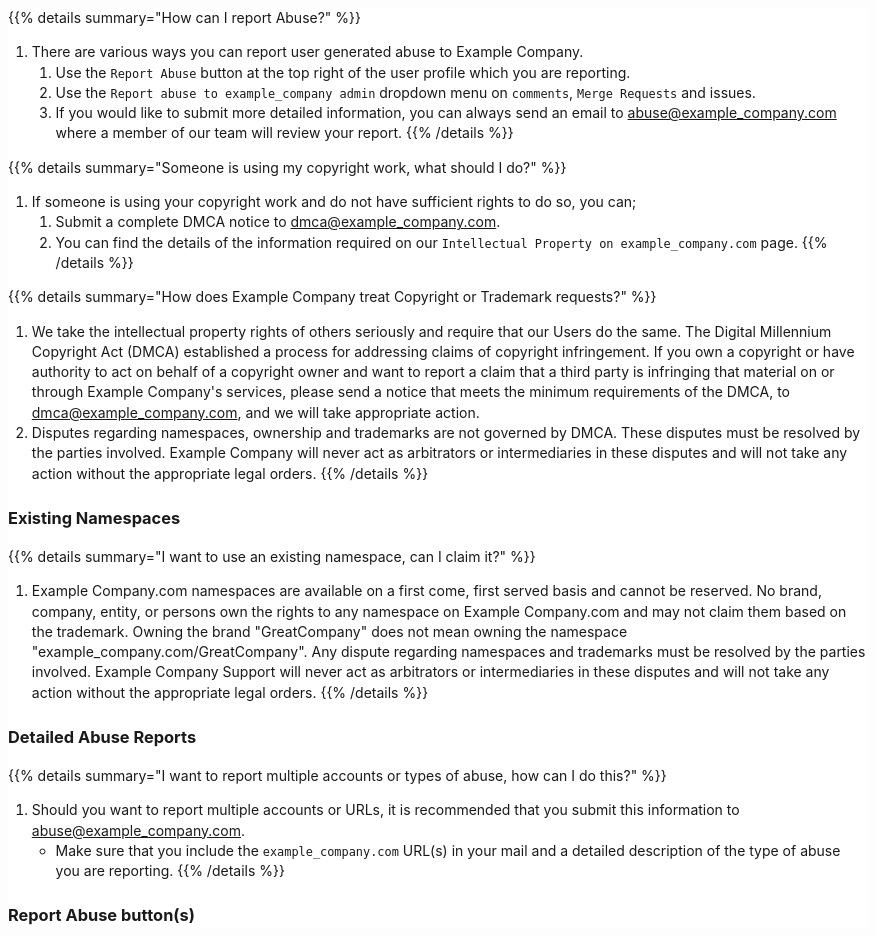 {{% details summary="How can I report Abuse?" %}}

1. There are various ways you can report user generated abuse to Example Company.
    1. Use the `Report Abuse` button at the top right of the user profile which you are reporting.
    1. Use the `Report abuse to example_company admin` dropdown menu on `comments`, `Merge Requests` and issues.
    1. If you would like to submit more detailed information, you can always send an email to abuse@example_company.com where a member of our team will review your report.
{{% /details %}}

{{% details summary="Someone is using my copyright work, what should I do?" %}}

1. If someone is using your copyright work and do not have sufficient rights to do so, you can;
    1. Submit a complete DMCA notice to dmca@example_company.com.
    1. You can find the details of the information required on our `Intellectual Property on example_company.com` page.
{{% /details %}}

{{% details summary="How does Example Company treat Copyright or Trademark requests?" %}}

1. We take the intellectual property rights of others seriously and require that our Users do the same. The Digital Millennium Copyright Act (DMCA) established a process for addressing claims of copyright infringement. If you own a copyright or have authority to act on behalf of a copyright owner and want to report a claim that a third party is infringing that material on or through Example Company's services, please send a notice that meets the minimum requirements of the DMCA, to dmca@example_company.com, and we will take appropriate action.
1. Disputes regarding namespaces, ownership and trademarks are not governed by DMCA. These disputes must be resolved by the parties involved. Example Company will never act as arbitrators or intermediaries in these disputes and will not take any action without the appropriate legal orders.
{{% /details %}}

### Existing Namespaces

{{% details summary="I want to use an existing namespace, can I claim it?" %}}

1. Example Company.com namespaces are available on a first come, first served basis and cannot be reserved. No brand, company, entity, or persons own the rights to any namespace on Example Company.com and may not claim them based on the trademark. Owning the brand "GreatCompany" does not mean owning the namespace "example_company.com/GreatCompany". Any dispute regarding namespaces and trademarks must be resolved by the parties involved. Example Company Support will never act as arbitrators or intermediaries in these disputes and will not take any action without the appropriate legal orders.
{{% /details %}}

### Detailed Abuse Reports

{{% details summary="I want to report multiple accounts or types of abuse, how can I do this?" %}}

1. Should you want to report multiple accounts or URLs, it is recommended that you submit this information to abuse@example_company.com.
    - Make sure that you include the `example_company.com` URL(s) in your mail and a detailed description of the type of abuse you are reporting.
{{% /details %}}

### Report Abuse button(s)
